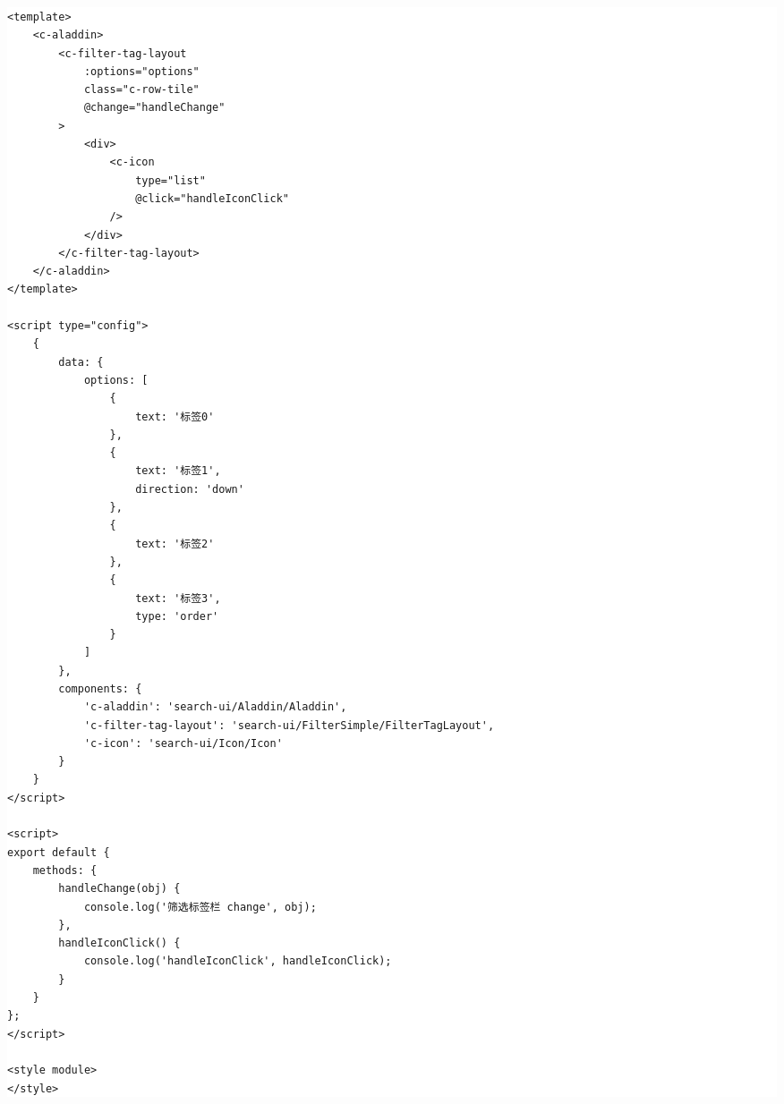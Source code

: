 ```atom 添加 slot
<template>
    <c-aladdin>
        <c-filter-tag-layout
            :options="options"
            class="c-row-tile"
            @change="handleChange"
        >
            <div>
                <c-icon
                    type="list"
                    @click="handleIconClick"
                />
            </div>
        </c-filter-tag-layout>
    </c-aladdin>
</template>

<script type="config">
    {
        data: {
            options: [
                {
                    text: '标签0'
                },
                {
                    text: '标签1',
                    direction: 'down'
                },
                {
                    text: '标签2'
                },
                {
                    text: '标签3',
                    type: 'order'
                }
            ]
        },
        components: {
            'c-aladdin': 'search-ui/Aladdin/Aladdin',
            'c-filter-tag-layout': 'search-ui/FilterSimple/FilterTagLayout',
            'c-icon': 'search-ui/Icon/Icon'
        }
    }
</script>

<script>
export default {
    methods: {
        handleChange(obj) {
            console.log('筛选标签栏 change', obj);
        },
        handleIconClick() {
            console.log('handleIconClick', handleIconClick);
        }
    }
};
</script>

<style module>
</style>
```

